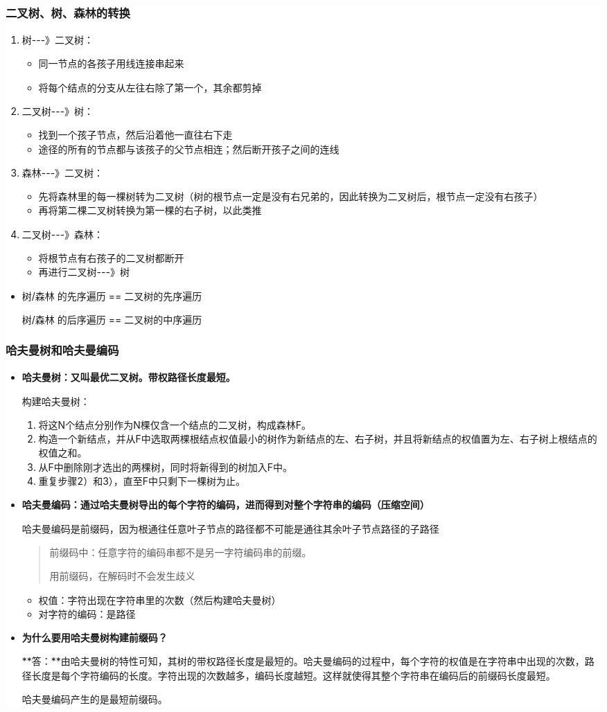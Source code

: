 

### 二叉树、树、森林的转换

1. 树---》二叉树：

   - 同一节点的各孩子用线连接串起来

   - 将每个结点的分支从左往右除了第一个，其余都剪掉

2. 二叉树---》树：
   - 找到一个孩子节点，然后沿着他一直往右下走
   - 途径的所有的节点都与该孩子的父节点相连；然后断开孩子之间的连线

3. 森林---》二叉树：
   - 先将森林里的每一棵树转为二叉树（树的根节点一定是没有右兄弟的，因此转换为二叉树后，根节点一定没有右孩子）
   - 再将第二棵二叉树转换为第一棵的右子树，以此类推

4. 二叉树---》森林：
   - 将根节点有右孩子的二叉树都断开
   - 再进行二叉树---》树

- 树/森林 的先序遍历 == 二叉树的先序遍历

  树/森林 的后序遍历 == 二叉树的中序遍历



### 哈夫曼树和哈夫曼编码

- **哈夫曼树：又叫最优二叉树。带权路径长度最短。**

  构建哈夫曼树：

  1. 将这N个结点分别作为N棵仅含一个结点的二叉树，构成森林F。
  2. 构造一个新结点，并从F中选取两棵根结点权值最小的树作为新结点的左、右子树，并且将新结点的权值置为左、右子树上根结点的权值之和。
  3. 从F中删除刚才选出的两棵树，同时将新得到的树加入F中。
  4. 重复步骤2）和3），直至F中只剩下一棵树为止。



- **哈夫曼编码：通过哈夫曼树导出的每个字符的编码，进而得到对整个字符串的编码（压缩空间）**

  哈夫曼编码是前缀码，因为根通往任意叶子节点的路径都不可能是通往其余叶子节点路径的子路径

  > 前缀码中：任意字符的编码串都不是另一字符编码串的前缀。
  >
  > 用前缀码，在解码时不会发生歧义

  - 权值：字符出现在字符串里的次数（然后构建哈夫曼树）
  - 对字符的编码：是路径



- **为什么要用哈夫曼树构建前缀码？**

  **答：**由哈夫曼树的特性可知，其树的带权路径长度是最短的。哈夫曼编码的过程中，每个字符的权值是在字符串中出现的次数，路径长度是每个字符编码的长度。字符出现的次数越多，编码长度越短。这样就使得其整个字符串在编码后的前缀码长度最短。

  哈夫曼编码产生的是最短前缀码。


